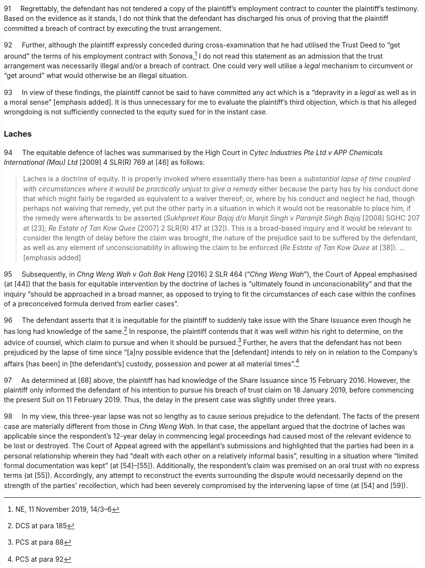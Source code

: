 91     Regrettably, the defendant has not tendered a copy of the plaintiff’s employment contract to counter the plaintiff’s testimony. Based on the evidence as it stands, I do not think that the defendant has discharged his onus of proving that the plaintiff committed a breach of contract by executing the trust arrangement.

92     Further, although the plaintiff expressly conceded during cross-examination that he had utilised the Trust Deed to “get around” the terms of his employment contract with Sonova,[^68] I do not read this statement as an admission that the trust arrangement was necessarily illegal and/or a breach of contract. One could very well utilise a _legal_ mechanism to circumvent or “get around” what would otherwise be an illegal situation.

93     In view of these findings, the plaintiff cannot be said to have committed any act which is a “depravity in a _legal_ as well as in a moral sense” \[emphasis added\]. It is thus unnecessary for me to evaluate the plaintiff’s third objection, which is that his alleged wrongdoing is not sufficiently connected to the equity sued for in the instant case.

### Laches

94     The equitable defence of laches was summarised by the High Court in _Cytec Industries Pte Ltd v APP Chemicals International (Mau) Ltd_ <span class="citation">\[2009\] 4 SLR(R) 769</span> at \[46\] as follows:

> Laches is a doctrine of equity. It is properly invoked where essentially there has been a _substantial lapse of time coupled with circumstances where it would be practically unjust to give a remedy_ either because the party has by his conduct done that which might fairly be regarded as equivalent to a waiver thereof; or, where by his conduct and neglect he had, though perhaps not waiving that remedy, yet put the other party in a situation in which it would not be reasonable to place him, if the remedy were afterwards to be asserted (_Sukhpreet Kaur Bajaj d/o Manjit Singh v Paramjit Singh Bajaj_ <span class="citation">\[2008\] SGHC 207</span> at \[23\]; _Re Estate of Tan Kow Quee_ <span class="citation">\[2007\] 2 SLR(R) 417</span> at \[32\]). This is a broad-based inquiry and it would be relevant to consider the length of delay before the claim was brought, the nature of the prejudice said to be suffered by the defendant, as well as any element of unconscionability in allowing the claim to be enforced (_Re Estate of Tan Kow Quee_ at \[38\]). … \[emphasis added\]

95     Subsequently, in _Chng Weng Wah v Goh Bak Heng_ <span class="citation">\[2016\] 2 SLR 464</span> (“_Chng Weng Wah_”), the Court of Appeal emphasised (at \[44\]) that the basis for equitable intervention by the doctrine of laches is “ultimately found in unconscionability” and that the inquiry “should be approached in a broad manner, as opposed to trying to fit the circumstances of each case within the confines of a preconceived formula derived from earlier cases”.

96     The defendant asserts that it is inequitable for the plaintiff to suddenly take issue with the Share Issuance even though he has long had knowledge of the same.[^69] In response, the plaintiff contends that it was well within his right to determine, on the advice of counsel, which claim to pursue and when it should be pursued.[^70] Further, he avers that the defendant has not been prejudiced by the lapse of time since “\[a\]ny possible evidence that the \[defendant\] intends to rely on in relation to the Company’s affairs \[has been\] in \[the defendant’s\] custody, possession and power at all material times”.[^71]

97     As determined at \[68\] above, the plaintiff has had knowledge of the Share Issuance since 15 February 2016. However, the plaintiff only informed the defendant of his intention to pursue his breach of trust claim on 18 January 2019, before commencing the present Suit on 11 February 2019. Thus, the delay in the present case was slightly under three years.

98     In my view, this three-year lapse was not so lengthy as to cause serious prejudice to the defendant. The facts of the present case are materially different from those in _Chng Weng Wah._ In that case, the appellant argued that the doctrine of laches was applicable since the respondent’s 12-year delay in commencing legal proceedings had caused most of the relevant evidence to be lost or destroyed. The Court of Appeal agreed with the appellant’s submissions and highlighted that the parties had been in a personal relationship wherein they had “dealt with each other on a relatively informal basis”, resulting in a situation where “limited formal documentation was kept” (at \[54\]–\[55\]). Additionally, the respondent’s claim was premised on an oral trust with no express terms (at \[55\]). Accordingly, any attempt to reconstruct the events surrounding the dispute would necessarily depend on the strength of the parties’ recollection, which had been severely compromised by the intervening lapse of time (at \[54\] and \[59\]).


[^1]: Plaintiff’s Bundle of Affidavits of Evidence-in-Chief, Vol 1 (“PBAEIC 1”) at p 2, para 3; Notes of Evidence (“NE”), 11 November 2019, 4/19
[^2]: Defendant’s Bundle of Affidavits of Evidence-in-Chief, Vol 1 (“DBAEIC 1”) at p 2, para 3
[^3]: DBAEIC 1 at p 2, para 4
[^4]: PBAEIC 1 at p 5, para 21; DBAEIC 1 at pp 2–3, para 7
[^5]: PBAEIC 1 at p 4, para 17
[^6]: Agreed Bundle of Documents, Vol 2 (“ABD 2”) at p 385, Cl 2.1
[^7]: PBAEIC 1 at p 11, paras 32–33; NE, 11 November 2019, 13/22
[^8]: PBAEIC 1 at p 11, para 37
[^9]: PBAEIC 1 at p 13, para 50 and p 14, para 52
[^10]: ABD 2 at pp 510–511
[^11]: PBAEIC 1 at p 17, para 67; DBAEIC 1 at p 7, para 28
[^12]: PBAEIC 1 at p 19, paras 80–82
[^13]: DBAEIC 1 at p 7, paras 26–28
[^14]: PBAEIC 1 at pp 16–17, paras 63–64 and p 18, para 74
[^15]: DBAEIC 1 at p 9, para 35
[^16]: DBAEIC 1 at p 10, para 39; PBAEIC at p 23, para 96
[^17]: DBAEIC 1 at p 10, para 39
[^18]: PBAEIC 1 at p 12, para 45–p 14, para 57 and pp 1032–1033
[^19]: DBAEIC 1 at p 14, para 60
[^20]: Plaintiff’s Closing Submissions (“PCS”) at para 4
[^21]: PCS at paras 16–17
[^22]: PCS at para 26
[^23]: Defendant’s Closing Submissions (“DCS”) at para 71
[^24]: DCS at paras 95–96
[^25]: DCS at paras 146–195 and 223
[^26]: DCS at para 49
[^27]: DCS at para 68.1
[^28]: DCS at para 68.2
[^29]: DCS at para 68.3
[^30]: Plaintiff’s Reply Submissions (“PRS”) at paras 52–56
[^31]: DCS at para 62
[^32]: PCS at para 118
[^33]: NE, 11 November 2019, 20/25
[^34]: NE, 11 November 2019, 22/15
[^35]: DCS at para 63
[^36]: PBAEIC 1 at p 11, para 33
[^37]: NE, 11 November 2019, 13/16–22
[^38]: PBAEIC 1 at p 12, para 43
[^39]: PRS at para 81
[^40]: NE, 13 November 2019, 69/16–24; DCS at para 113
[^41]: DCS at para 96
[^42]: DBAEIC 1 at p 7, para 38
[^43]: NE, 13 November 2019, 69/16–21
[^44]: NE, 13 November 2019, 70/8–11
[^45]: DBAEIC 1 at p 2, para 6
[^46]: DBAEIC 1 at p 4, para 15
[^47]: PCS at paras 50–54
[^48]: PCS at para 45
[^49]: ABD 2 at p 724
[^50]: ABD 2 at p 726
[^51]: ABD 2 at p 745
[^52]: PRS at para 93
[^53]: NE, 11 November 2019, 57/28–32
[^54]: DCS at para 26
[^55]: DBAEIC 1 at p 9, para 36; ABD 2 at p 716
[^56]: DBAEIC 1 at p 9, para 37
[^57]: PRS at para 94
[^58]: DCS at para 211
[^59]: DCS at para 220
[^60]: DCS at para 211
[^61]: DCS at para 209
[^62]: PRS at para 149
[^63]: PCS at para 78
[^64]: PRS at para 145
[^65]: PCS at para 72
[^66]: NE, 11 November 2019, 5/26–29; PBAEIC 1 at p 3, para 13
[^67]: NE, 11 November 2019, 13/26–28 and 14/16–20
[^68]: NE, 11 November 2019, 14/3–6
[^69]: DCS at para 185
[^70]: PCS at para 88
[^71]: PCS at para 92
[^72]: PRS at para 126
[^73]: Defence at paras 7, 8 and 13
[^74]: DBAEIC 1 at p 8, para 33
[^75]: DBAEIC 1 at p 9, para 35
[^76]: DCS at paras 159–160
[^77]: DCS at para 189
[^78]: Statement of Claim at p 5
[^79]: PCS at paras 110–113
[^80]: PCS at paras 110–113
[^81]: PBAEIC 1 at p 25, para 105
[^82]: Defendant’s Reply Submissions (“DRS”) at para 80
[^83]: DCS at para 124
[^84]: PCS at para 122
[^85]: DRS at para 13